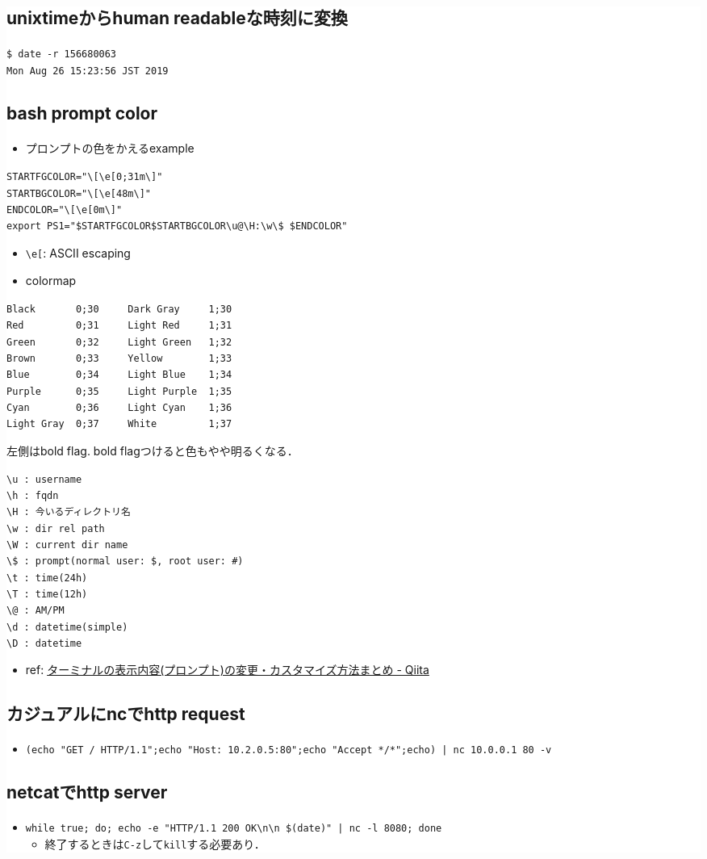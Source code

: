 ## unixtimeからhuman readableな時刻に変換
```
$ date -r 156680063
Mon Aug 26 15:23:56 JST 2019
```

## bash prompt color
- プロンプトの色をかえるexample
```
STARTFGCOLOR="\[\e[0;31m\]"
STARTBGCOLOR="\[\e[48m\]"
ENDCOLOR="\[\e[0m\]"
export PS1="$STARTFGCOLOR$STARTBGCOLOR\u@\H:\w\$ $ENDCOLOR"
```
  - `\e[`: ASCII escaping

- colormap
```
Black       0;30     Dark Gray     1;30
Red         0;31     Light Red     1;31
Green       0;32     Light Green   1;32
Brown       0;33     Yellow        1;33
Blue        0;34     Light Blue    1;34
Purple      0;35     Light Purple  1;35
Cyan        0;36     Light Cyan    1;36
Light Gray  0;37     White         1;37
```
左側はbold flag. bold flagつけると色もやや明るくなる．

```
\u : username
\h : fqdn
\H : 今いるディレクトリ名
\w : dir rel path
\W : current dir name
\$ : prompt(normal user: $, root user: #)
\t : time(24h)
\T : time(12h)
\@ : AM/PM
\d : datetime(simple)
\D : datetime
```
- ref: [ターミナルの表示内容(プロンプト)の変更・カスタマイズ方法まとめ - Qiita](https://qiita.com/hmmrjn/items/60d2a64c9e5bf7c0fe60)

## カジュアルにncでhttp request
- `(echo "GET / HTTP/1.1";echo "Host: 10.2.0.5:80";echo "Accept */*";echo) | nc 10.0.0.1 80 -v`

## netcatでhttp server
- `while true; do; echo -e "HTTP/1.1 200 OK\n\n $(date)" | nc -l 8080; done`
  - 終了するときは`C-z`して`kill`する必要あり．
